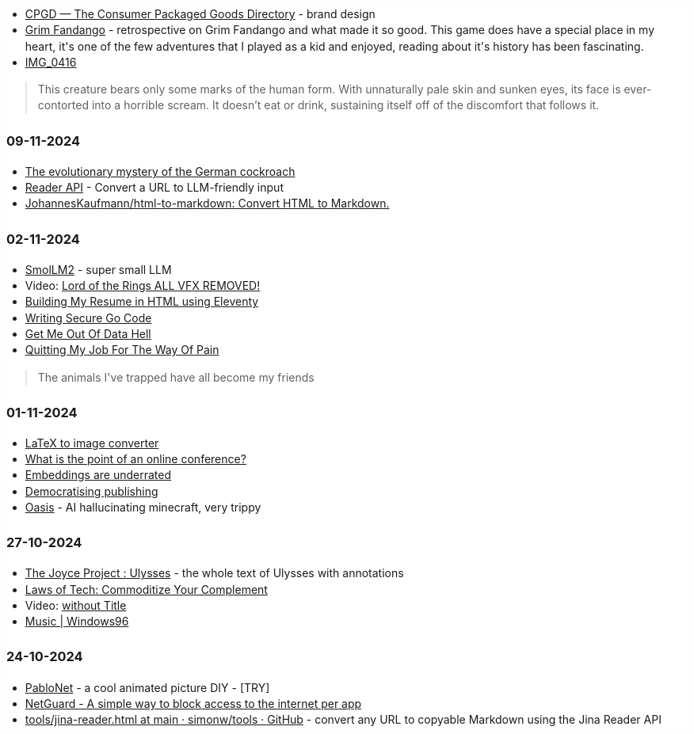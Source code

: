 - [CPGD — The Consumer Packaged Goods Directory](https://www.cpgd.xyz/) - brand design
- [Grim Fandango](https://www.filfre.net/2024/11/grim-fandango/) - retrospective on Grim Fandango and what made it so good. This game does have a special place in my heart, it's one of the few adventures that I played as a kid and enjoyed, reading about it's history has been fascinating.
- [IMG_0416](https://ben-mini.github.io/2024/img-0416)

> This creature bears only some marks of the human form. With unnaturally pale skin and sunken eyes, its face is ever-contorted into a horrible scream. It doesn’t eat or drink, sustaining itself off of the discomfort that follows it.

### 09-11-2024

- [The evolutionary mystery of the German cockroach](https://johnhawks.net/weblog/the-mystery-of-the-german-cockroach/)
- [Reader API](https://jina.ai/reader/) - Convert a URL to LLM-friendly input
- [JohannesKaufmann/html-to-markdown: Convert HTML to Markdown. ](https://github.com/JohannesKaufmann/html-to-markdown)

### 02-11-2024

- [SmolLM2](https://simonwillison.net/2024/Nov/2/smollm2/) - super small LLM
- Video: [Lord of the Rings ALL VFX REMOVED!](https://youtube.com/watch?v=MM2WX5s2y4k&feature=shared)
- [Building My Resume in HTML using Eleventy](https://michaelengen.com/posts/my-eleventy-resume/)
- [Writing Secure Go Code](https://jarosz.dev/article/writing-secure-go-code/)
- [Get Me Out Of Data Hell](https://ludic.mataroa.blog/blog/get-me-out-of-data-hell/)
- [Quitting My Job For The Way Of Pain](https://ludic.mataroa.blog/blog/quitting-my-job-for-the-way-of-pain/)

> The animals I've trapped have all become my friends

### 01-11-2024

- [LaTeX to image converter](https://latex.to/)
- [What is the point of an online conference?](https://www.scattered-thoughts.net/writing/what-is-the-point-of-an-online-conference/)
- [Embeddings are underrated](https://technicalwriting.dev/data/embeddings.html)
- [Democratising publishing](https://john.onolan.org/democratising-publishing/)
- [Oasis](https://oasis-model.github.io/) - AI hallucinating minecraft, very trippy

### 27-10-2024

- [The Joyce Project : Ulysses](http://m.joyceproject.com/) - the whole text of Ulysses with annotations
- [Laws of Tech: Commoditize Your Complement](https://gwern.net/complement)
- Video: [without Title](https://www.youtube.com/watch?v=_idd-ugFw-U)
- [Music | Windows96](https://windows96.bandcamp.com/)

### 24-10-2024

- [PabloNet](https://www.matthieulc.com/posts/pablonet/) - a cool animated picture DIY - [TRY]
- [NetGuard - A simple way to block access to the internet per app](https://netguard.me/)
- [tools/jina-reader.html at main · simonw/tools · GitHub](https://github.com/simonw/tools/blob/main/jina-reader.html) - convert any URL to copyable Markdown using the Jina Reader API
